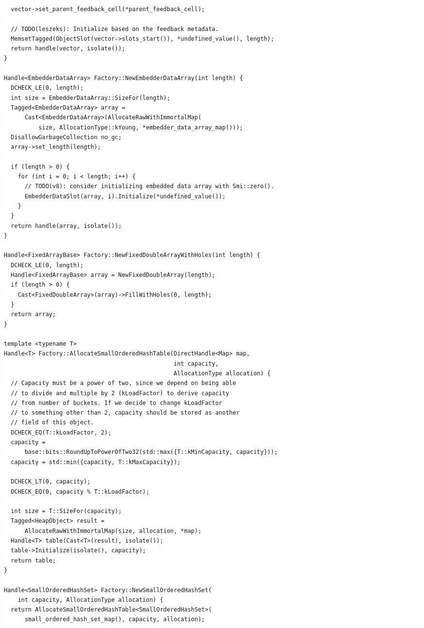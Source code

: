 ```
  vector->set_parent_feedback_cell(*parent_feedback_cell);

  // TODO(leszeks): Initialize based on the feedback metadata.
  MemsetTagged(ObjectSlot(vector->slots_start()), *undefined_value(), length);
  return handle(vector, isolate());
}

Handle<EmbedderDataArray> Factory::NewEmbedderDataArray(int length) {
  DCHECK_LE(0, length);
  int size = EmbedderDataArray::SizeFor(length);
  Tagged<EmbedderDataArray> array =
      Cast<EmbedderDataArray>(AllocateRawWithImmortalMap(
          size, AllocationType::kYoung, *embedder_data_array_map()));
  DisallowGarbageCollection no_gc;
  array->set_length(length);

  if (length > 0) {
    for (int i = 0; i < length; i++) {
      // TODO(v8): consider initializing embedded data array with Smi::zero().
      EmbedderDataSlot(array, i).Initialize(*undefined_value());
    }
  }
  return handle(array, isolate());
}

Handle<FixedArrayBase> Factory::NewFixedDoubleArrayWithHoles(int length) {
  DCHECK_LE(0, length);
  Handle<FixedArrayBase> array = NewFixedDoubleArray(length);
  if (length > 0) {
    Cast<FixedDoubleArray>(array)->FillWithHoles(0, length);
  }
  return array;
}

template <typename T>
Handle<T> Factory::AllocateSmallOrderedHashTable(DirectHandle<Map> map,
                                                 int capacity,
                                                 AllocationType allocation) {
  // Capacity must be a power of two, since we depend on being able
  // to divide and multiple by 2 (kLoadFactor) to derive capacity
  // from number of buckets. If we decide to change kLoadFactor
  // to something other than 2, capacity should be stored as another
  // field of this object.
  DCHECK_EQ(T::kLoadFactor, 2);
  capacity =
      base::bits::RoundUpToPowerOfTwo32(std::max({T::kMinCapacity, capacity}));
  capacity = std::min({capacity, T::kMaxCapacity});

  DCHECK_LT(0, capacity);
  DCHECK_EQ(0, capacity % T::kLoadFactor);

  int size = T::SizeFor(capacity);
  Tagged<HeapObject> result =
      AllocateRawWithImmortalMap(size, allocation, *map);
  Handle<T> table(Cast<T>(result), isolate());
  table->Initialize(isolate(), capacity);
  return table;
}

Handle<SmallOrderedHashSet> Factory::NewSmallOrderedHashSet(
    int capacity, AllocationType allocation) {
  return AllocateSmallOrderedHashTable<SmallOrderedHashSet>(
      small_ordered_hash_set_map(), capacity, allocation);
```
